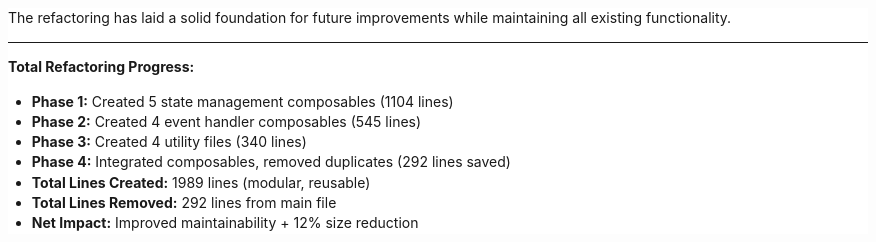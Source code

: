 The refactoring has laid a solid foundation for future improvements while maintaining all existing functionality.

---

**Total Refactoring Progress:**
- **Phase 1:** Created 5 state management composables (1104 lines)
- **Phase 2:** Created 4 event handler composables (545 lines)
- **Phase 3:** Created 4 utility files (340 lines)
- **Phase 4:** Integrated composables, removed duplicates (292 lines saved)
- **Total Lines Created:** 1989 lines (modular, reusable)
- **Total Lines Removed:** 292 lines from main file
- **Net Impact:** Improved maintainability + 12% size reduction
